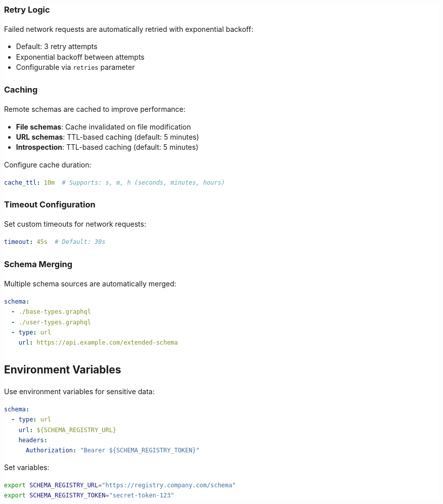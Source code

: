 ### Retry Logic
Failed network requests are automatically retried with exponential backoff:

- Default: 3 retry attempts
- Exponential backoff between attempts
- Configurable via `retries` parameter

### Caching
Remote schemas are cached to improve performance:

- **File schemas**: Cache invalidated on file modification
- **URL schemas**: TTL-based caching (default: 5 minutes)
- **Introspection**: TTL-based caching (default: 5 minutes)

Configure cache duration:
```yaml
cache_ttl: 10m  # Supports: s, m, h (seconds, minutes, hours)
```

### Timeout Configuration
Set custom timeouts for network requests:

```yaml
timeout: 45s  # Default: 30s
```

### Schema Merging
Multiple schema sources are automatically merged:

```yaml
schema:
  - ./base-types.graphql
  - ./user-types.graphql
  - type: url
    url: https://api.example.com/extended-schema
```

## Environment Variables

Use environment variables for sensitive data:

```yaml
schema:
  - type: url
    url: ${SCHEMA_REGISTRY_URL}
    headers:
      Authorization: "Bearer ${SCHEMA_REGISTRY_TOKEN}"
```

Set variables:
```bash
export SCHEMA_REGISTRY_URL="https://registry.company.com/schema"
export SCHEMA_REGISTRY_TOKEN="secret-token-123"
```
